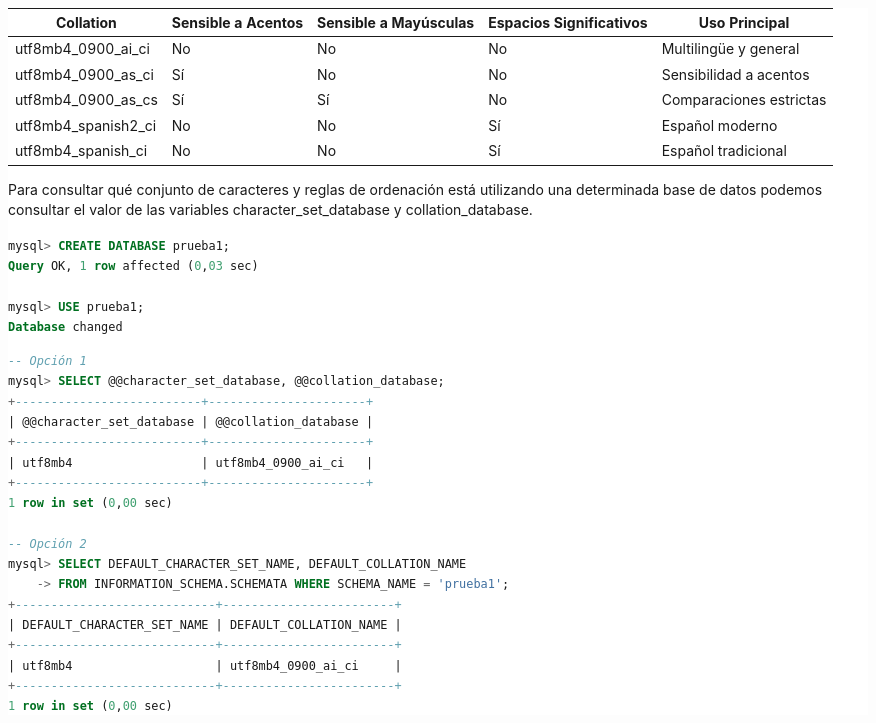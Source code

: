 | Collation           | Sensible a Acentos | Sensible a Mayúsculas | Espacios Significativos | Uso Principal           |
|---------------------|--------------------|-----------------------|-------------------------|-------------------------|
| utf8mb4_0900_ai_ci  | No                | No                     | No                      | Multilingüe y general   |
| utf8mb4_0900_as_ci  | Sí                | No                     | No                      | Sensibilidad a acentos  |
| utf8mb4_0900_as_cs  | Sí                | Sí                     | No                      | Comparaciones estrictas |
| utf8mb4_spanish2_ci | No                | No                     | Sí                      | Español moderno         |
| utf8mb4_spanish_ci  | No                | No                     | Sí                      | Español tradicional     |

Para consultar qué conjunto de caracteres y reglas de ordenación está utilizando una determinada base de datos podemos consultar el valor de las variables character_set_database y collation_database.

```sql
mysql> CREATE DATABASE prueba1;
Query OK, 1 row affected (0,03 sec)

mysql> USE prueba1;
Database changed
```

```sql
-- Opción 1
mysql> SELECT @@character_set_database, @@collation_database;
+--------------------------+----------------------+
| @@character_set_database | @@collation_database |
+--------------------------+----------------------+
| utf8mb4                  | utf8mb4_0900_ai_ci   |
+--------------------------+----------------------+
1 row in set (0,00 sec)

-- Opción 2
mysql> SELECT DEFAULT_CHARACTER_SET_NAME, DEFAULT_COLLATION_NAME
    -> FROM INFORMATION_SCHEMA.SCHEMATA WHERE SCHEMA_NAME = 'prueba1';
+----------------------------+------------------------+
| DEFAULT_CHARACTER_SET_NAME | DEFAULT_COLLATION_NAME |
+----------------------------+------------------------+
| utf8mb4                    | utf8mb4_0900_ai_ci     |
+----------------------------+------------------------+
1 row in set (0,00 sec)
```
